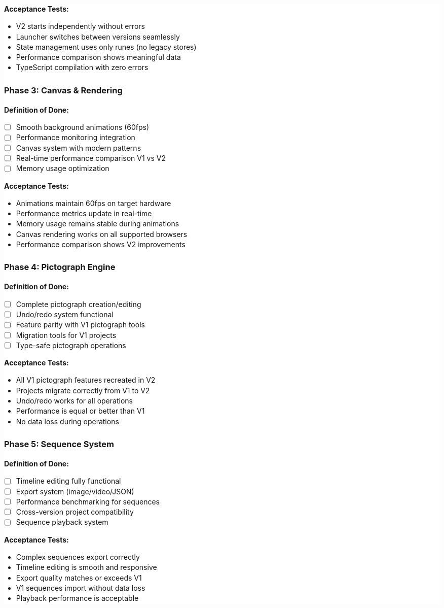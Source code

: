**Acceptance Tests:**
- V2 starts independently without errors
- Launcher switches between versions seamlessly
- State management uses only runes (no legacy stores)
- Performance comparison shows meaningful data
- TypeScript compilation with zero errors

### **Phase 3: Canvas & Rendering**
**Definition of Done:**
- [ ] Smooth background animations (60fps)
- [ ] Performance monitoring integration
- [ ] Canvas system with modern patterns
- [ ] Real-time performance comparison V1 vs V2
- [ ] Memory usage optimization

**Acceptance Tests:**
- Animations maintain 60fps on target hardware
- Performance metrics update in real-time
- Memory usage remains stable during animations
- Canvas rendering works on all supported browsers
- Performance comparison shows V2 improvements

### **Phase 4: Pictograph Engine**
**Definition of Done:**
- [ ] Complete pictograph creation/editing
- [ ] Undo/redo system functional
- [ ] Feature parity with V1 pictograph tools
- [ ] Migration tools for V1 projects
- [ ] Type-safe pictograph operations

**Acceptance Tests:**
- All V1 pictograph features recreated in V2
- Projects migrate correctly from V1 to V2
- Undo/redo works for all operations
- Performance is equal or better than V1
- No data loss during operations

### **Phase 5: Sequence System**
**Definition of Done:**
- [ ] Timeline editing fully functional
- [ ] Export system (image/video/JSON)
- [ ] Performance benchmarking for sequences
- [ ] Cross-version project compatibility
- [ ] Sequence playback system

**Acceptance Tests:**
- Complex sequences export correctly
- Timeline editing is smooth and responsive
- Export quality matches or exceeds V1
- V1 sequences import without data loss
- Playback performance is acceptable
